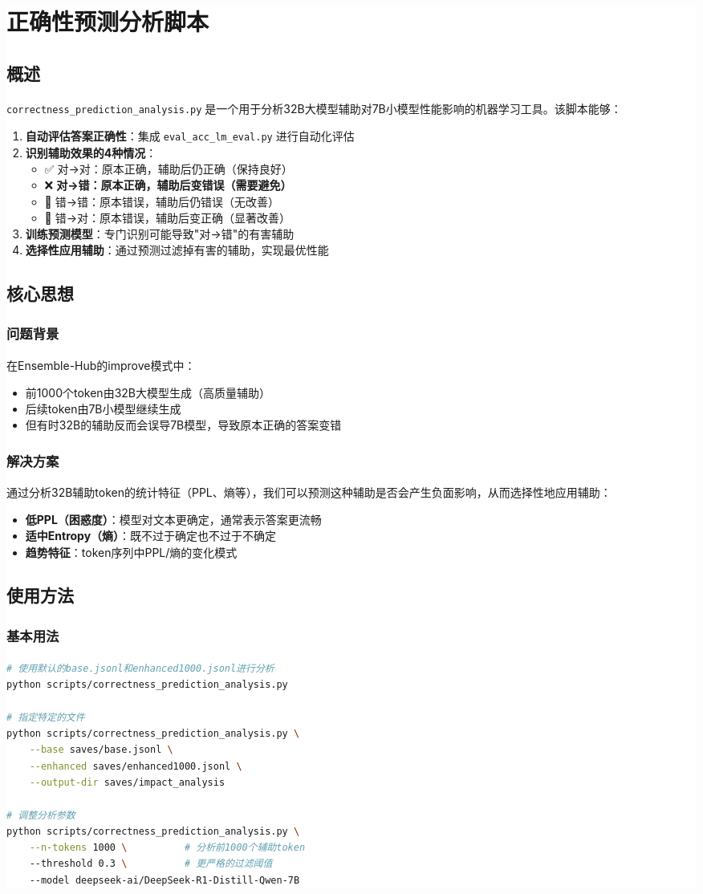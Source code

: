 # 正确性预测分析脚本

## 概述

`correctness_prediction_analysis.py` 是一个用于分析32B大模型辅助对7B小模型性能影响的机器学习工具。该脚本能够：

1. **自动评估答案正确性**：集成 `eval_acc_lm_eval.py` 进行自动化评估
2. **识别辅助效果的4种情况**：
   - ✅ 对→对：原本正确，辅助后仍正确（保持良好）
   - ❌ **对→错：原本正确，辅助后变错误（需要避免）**
   - 🔄 错→错：原本错误，辅助后仍错误（无改善）
   - 🎯 错→对：原本错误，辅助后变正确（显著改善）
3. **训练预测模型**：专门识别可能导致"对→错"的有害辅助
4. **选择性应用辅助**：通过预测过滤掉有害的辅助，实现最优性能

## 核心思想

### 问题背景
在Ensemble-Hub的improve模式中：
- 前1000个token由32B大模型生成（高质量辅助）
- 后续token由7B小模型继续生成
- 但有时32B的辅助反而会误导7B模型，导致原本正确的答案变错

### 解决方案
通过分析32B辅助token的统计特征（PPL、熵等），我们可以预测这种辅助是否会产生负面影响，从而选择性地应用辅助：

- **低PPL（困惑度）**：模型对文本更确定，通常表示答案更流畅
- **适中Entropy（熵）**：既不过于确定也不过于不确定
- **趋势特征**：token序列中PPL/熵的变化模式

## 使用方法

### 基本用法

```bash
# 使用默认的base.jsonl和enhanced1000.jsonl进行分析
python scripts/correctness_prediction_analysis.py

# 指定特定的文件
python scripts/correctness_prediction_analysis.py \
    --base saves/base.jsonl \
    --enhanced saves/enhanced1000.jsonl \
    --output-dir saves/impact_analysis

# 调整分析参数
python scripts/correctness_prediction_analysis.py \
    --n-tokens 1000 \          # 分析前1000个辅助token
    --threshold 0.3 \          # 更严格的过滤阈值
    --model deepseek-ai/DeepSeek-R1-Distill-Qwen-7B
```
